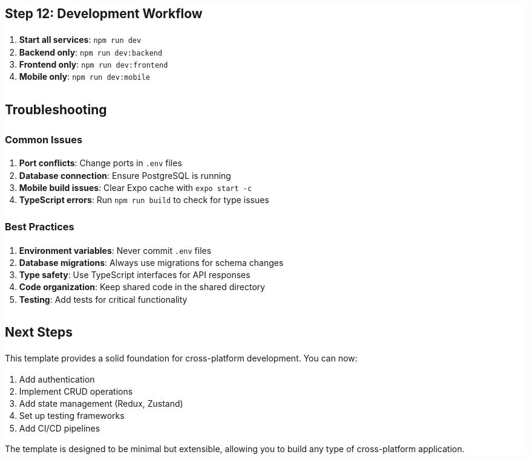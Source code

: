 ```
```

## Step 12: Development Workflow

1. **Start all services**: `npm run dev`
2. **Backend only**: `npm run dev:backend`
3. **Frontend only**: `npm run dev:frontend`
4. **Mobile only**: `npm run dev:mobile`

## Troubleshooting

### Common Issues

1. **Port conflicts**: Change ports in `.env` files
2. **Database connection**: Ensure PostgreSQL is running
3. **Mobile build issues**: Clear Expo cache with `expo start -c`
4. **TypeScript errors**: Run `npm run build` to check for type issues

### Best Practices

1. **Environment variables**: Never commit `.env` files
2. **Database migrations**: Always use migrations for schema changes
3. **Type safety**: Use TypeScript interfaces for API responses
4. **Code organization**: Keep shared code in the shared directory
5. **Testing**: Add tests for critical functionality

## Next Steps

This template provides a solid foundation for cross-platform development. You can now:

1. Add authentication
2. Implement CRUD operations
3. Add state management (Redux, Zustand)
4. Set up testing frameworks
5. Add CI/CD pipelines

The template is designed to be minimal but extensible, allowing you to build any type of cross-platform application. 